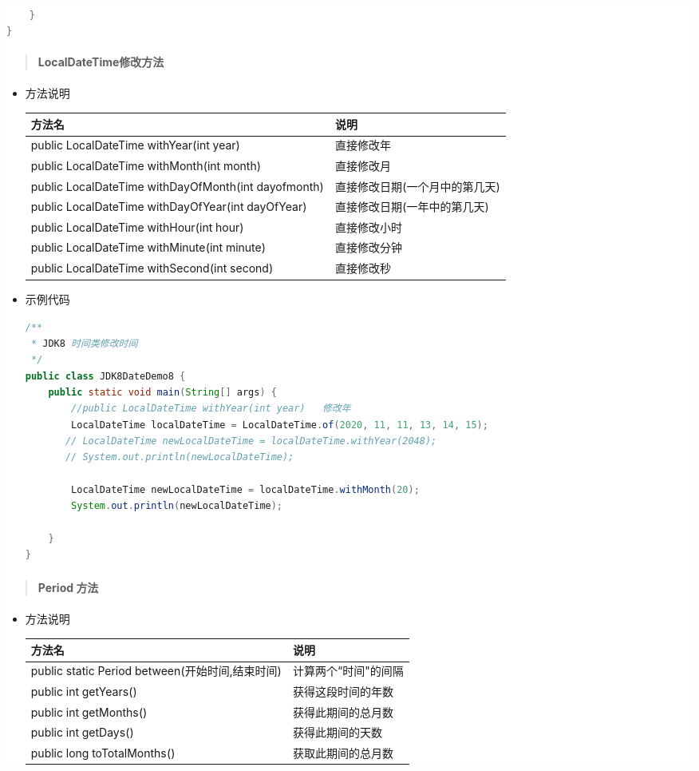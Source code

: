   ```java
      }
  }
  ```

  > #### LocalDateTime修改方法 

  + 方法说明

    | 方法名                                              | 说明                           |
    | --------------------------------------------------- | ------------------------------ |
    | public LocalDateTime withYear(int year)             | 直接修改年                     |
    | public LocalDateTime withMonth(int month)           | 直接修改月                     |
    | public LocalDateTime withDayOfMonth(int dayofmonth) | 直接修改日期(一个月中的第几天) |
    | public LocalDateTime withDayOfYear(int dayOfYear)   | 直接修改日期(一年中的第几天)   |
    | public LocalDateTime withHour(int hour)             | 直接修改小时                   |
    | public LocalDateTime withMinute(int minute)         | 直接修改分钟                   |
    | public LocalDateTime withSecond(int second)         | 直接修改秒                     |

  + 示例代码

    ```java
    /**
     * JDK8 时间类修改时间
     */
    public class JDK8DateDemo8 {
        public static void main(String[] args) {
            //public LocalDateTime withYear(int year)   修改年
            LocalDateTime localDateTime = LocalDateTime.of(2020, 11, 11, 13, 14, 15);
           // LocalDateTime newLocalDateTime = localDateTime.withYear(2048);
           // System.out.println(newLocalDateTime);
    
            LocalDateTime newLocalDateTime = localDateTime.withMonth(20);
            System.out.println(newLocalDateTime);
    
        }
    }
    ```

  ### 

> #### Period 方法

+ 方法说明

  | 方法名                                          | 说明                 |
  | ----------------------------------------------- | -------------------- |
  | public static Period between(开始时间,结束时间) | 计算两个“时间"的间隔 |
  | public int getYears()                           | 获得这段时间的年数   |
  | public int getMonths()                          | 获得此期间的总月数   |
  | public int getDays()                            | 获得此期间的天数     |
  | public long toTotalMonths()                     | 获取此期间的总月数   |
